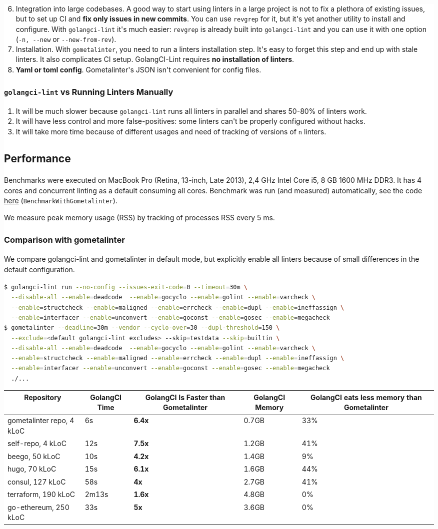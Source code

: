 6. Integration into large codebases. A good way to start using linters in a large project is not to fix a plethora
   of existing issues, but to set up CI and **fix only issues in new commits**. You can use `revgrep` for it, but it's
   yet another utility to install and configure. With `golangci-lint` it's much easier: `revgrep` is already built into
   `golangci-lint` and you can use it with one option (`-n, --new` or `--new-from-rev`).
7. Installation. With `gometalinter`, you need to run a linters installation step. It's easy to forget this step and
   end up with stale linters. It also complicates CI setup. GolangCI-Lint requires **no installation of linters**.
8. **Yaml or toml config**. Gometalinter's JSON isn't convenient for config files.

### `golangci-lint` vs Running Linters Manually

1. It will be much slower because `golangci-lint` runs all linters in parallel and shares 50-80% of linters work.
2. It will have less control and more false-positives: some linters can't be properly configured without hacks.
3. It will take more time because of different usages and need of tracking of versions of `n` linters.

## Performance

Benchmarks were executed on MacBook Pro (Retina, 13-inch, Late 2013), 2,4 GHz Intel Core i5, 8 GB 1600 MHz DDR3.
It has 4 cores and concurrent linting as a default consuming all cores.
Benchmark was run (and measured) automatically, see the code
[here](https://github.com/golangci/golangci-lint/blob/master/test/bench_test.go) (`BenchmarkWithGometalinter`).

We measure peak memory usage (RSS) by tracking of processes RSS every 5 ms.

### Comparison with gometalinter

We compare golangci-lint and gometalinter in default mode, but explicitly enable all linters because of small differences in the default configuration.

```bash
$ golangci-lint run --no-config --issues-exit-code=0 --timeout=30m \
  --disable-all --enable=deadcode  --enable=gocyclo --enable=golint --enable=varcheck \
  --enable=structcheck --enable=maligned --enable=errcheck --enable=dupl --enable=ineffassign \
  --enable=interfacer --enable=unconvert --enable=goconst --enable=gosec --enable=megacheck
$ gometalinter --deadline=30m --vendor --cyclo-over=30 --dupl-threshold=150 \
  --exclude=<default golangci-lint excludes> --skip=testdata --skip=builtin \
  --disable-all --enable=deadcode  --enable=gocyclo --enable=golint --enable=varcheck \
  --enable=structcheck --enable=maligned --enable=errcheck --enable=dupl --enable=ineffassign \
  --enable=interfacer --enable=unconvert --enable=goconst --enable=gosec --enable=megacheck
  ./...
```

| Repository | GolangCI Time | GolangCI Is Faster than Gometalinter | GolangCI Memory | GolangCI eats less memory than Gometalinter |
| ---------- | ------------- | ------------------------------------ | --------------- | ------------------------------------------- |
| gometalinter repo, 4 kLoC   | 6s    | **6.4x** | 0.7GB | 33%  |
| self-repo, 4 kLoC           | 12s   | **7.5x** | 1.2GB | 41%  |
| beego, 50 kLoC              | 10s   | **4.2x** | 1.4GB | 9%   |
| hugo, 70 kLoC               | 15s   | **6.1x** | 1.6GB | 44%  |
| consul, 127 kLoC            | 58s   | **4x**   | 2.7GB | 41%  |
| terraform, 190 kLoC         | 2m13s | **1.6x** | 4.8GB | 0%   |
| go-ethereum, 250 kLoC       | 33s   | **5x**   | 3.6GB | 0%   |